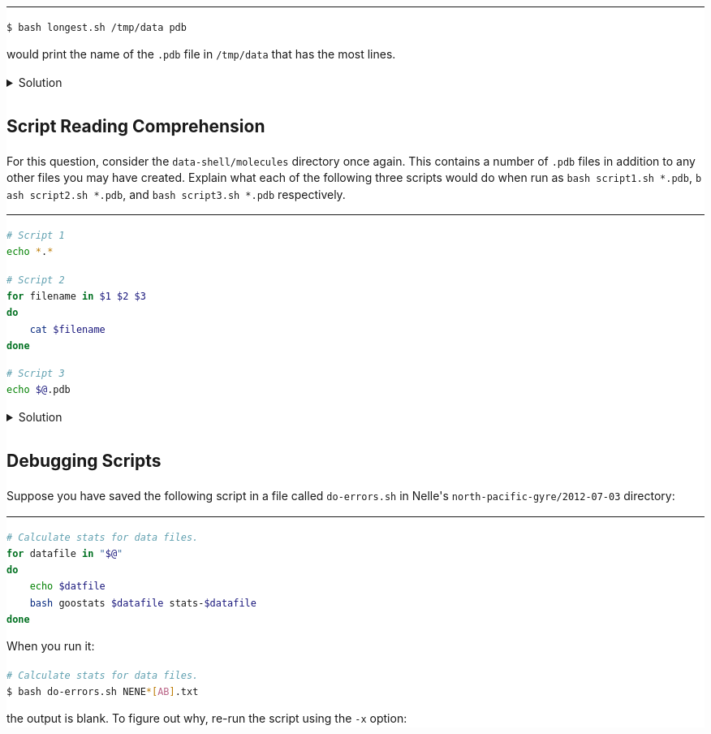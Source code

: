  <div class="alert alert-secondary" role="alert" markdown="1">
 <i class="fa-solid fa-user-pen fa-xl"></i>
 <hr/>

 ```bash
 $ bash longest.sh /tmp/data pdb
 ```
 would print the name of the `.pdb` file in `/tmp/data` that has
 the most lines.

 <details><summary>Solution</summary></details>
 </div>

## Script Reading Comprehension

 For this question, consider the `data-shell/molecules` directory once again.
 This contains a number of `.pdb` files in addition to any other files you
 may have created.
 Explain what each of the following three scripts would do when run as
 `bash script1.sh *.pdb`, `bash script2.sh *.pdb`, and `bash script3.sh *.pdb` respectively.

 <div class="alert alert-secondary" role="alert" markdown="1">
 <i class="fa-solid fa-user-pen fa-xl"></i>
 <hr/>

 ```bash
 # Script 1
 echo *.*
 ```
 ```bash
 # Script 2
 for filename in $1 $2 $3
 do
     cat $filename
 done
 ```
 ```bash
 # Script 3
 echo $@.pdb
 ```
 <details><summary>Solution</summary></details>
 </div>

## Debugging Scripts

 Suppose you have saved the following script in a file called `do-errors.sh`
 in Nelle's `north-pacific-gyre/2012-07-03` directory:

 <div class="alert alert-secondary" role="alert" markdown="1">
 <i class="fa-solid fa-user-pen fa-xl"></i>
 <hr/>

 ```bash
 # Calculate stats for data files.
 for datafile in "$@"
 do
     echo $datfile
     bash goostats $datafile stats-$datafile
 done
 ```
 When you run it:
 ```bash
 # Calculate stats for data files.
 $ bash do-errors.sh NENE*[AB].txt
 ```
 the output is blank.
 To figure out why, re-run the script using the `-x` option:
 ```bash
 ```